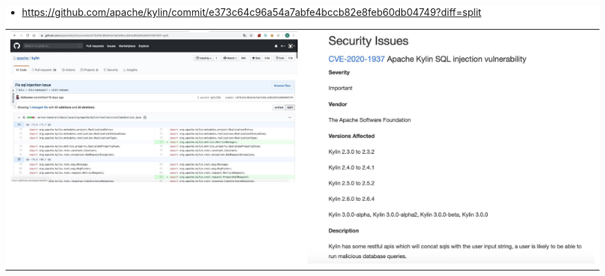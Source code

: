 * https://github.com/apache/kylin/commit/e373c64c96a54a7abfe4bccb82e8feb60db04749?diff=split

<table><tr>
<td><img src="pictures/2e3629afd3f8f2cfbd9705969c917858d4ab3c6c5e8a1e467f7a31227c2efe3a.jpg" alt="2e3629afd3f8f2cfbd9705969c917858d4ab3c6c5e8a1e467f7a31227c2efe3a.jpg"></td>
<td><img src="pictures/e28facfd47a91deac1d4ca40f7d8d9e350d540fe3521972ef262896b8bc920d9.jpg" alt="e28facfd47a91deac1d4ca40f7d8d9e350d540fe3521972ef262896b8bc920d9.jpg"></td>